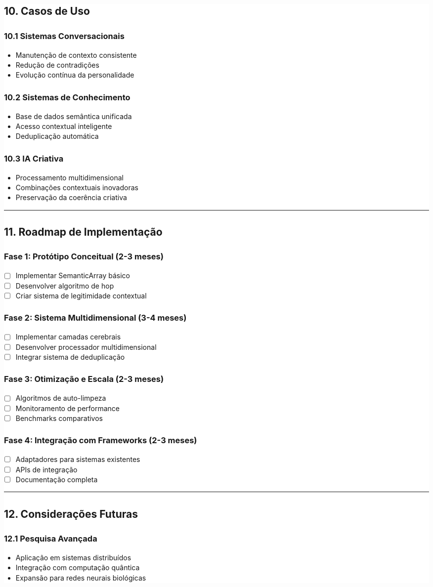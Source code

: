
## 10. Casos de Uso

### 10.1 Sistemas Conversacionais
- Manutenção de contexto consistente
- Redução de contradições
- Evolução contínua da personalidade

### 10.2 Sistemas de Conhecimento
- Base de dados semântica unificada
- Acesso contextual inteligente
- Deduplicação automática

### 10.3 IA Criativa
- Processamento multidimensional
- Combinações contextuais inovadoras
- Preservação da coerência criativa

---

## 11. Roadmap de Implementação

### Fase 1: Protótipo Conceitual (2-3 meses)
- [ ] Implementar SemanticArray básico
- [ ] Desenvolver algoritmo de hop
- [ ] Criar sistema de legitimidade contextual

### Fase 2: Sistema Multidimensional (3-4 meses)
- [ ] Implementar camadas cerebrais
- [ ] Desenvolver processador multidimensional
- [ ] Integrar sistema de deduplicação

### Fase 3: Otimização e Escala (2-3 meses)
- [ ] Algoritmos de auto-limpeza
- [ ] Monitoramento de performance
- [ ] Benchmarks comparativos

### Fase 4: Integração com Frameworks (2-3 meses)
- [ ] Adaptadores para sistemas existentes
- [ ] APIs de integração
- [ ] Documentação completa

---

## 12. Considerações Futuras

### 12.1 Pesquisa Avançada
- Aplicação em sistemas distribuídos
- Integração com computação quântica
- Expansão para redes neurais biológicas
